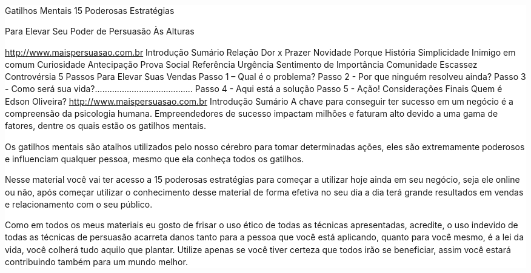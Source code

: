 Gatilhos
Mentais
15 Poderosas Estratégias

Para Elevar Seu Poder de Persuasão Às Alturas

http://www.maispersuasao.com.br
Introdução Sumário
Relação Dor x Prazer
Novidade
Porque
História
Simplicidade
Inimigo em comum
Curiosidade
Antecipação
Prova Social
Referência
Urgência
Sentimento de Importância
Comunidade
Escassez
Controvérsia
5 Passos Para Elevar Suas Vendas
Passo 1 – Qual é o problema?
Passo 2 - Por que ninguém resolveu ainda?
Passo 3 - Como será sua vida?........................................
Passo 4 - Aqui está a solução
Passo 5 - Ação!
Considerações Finais
Quem é Edson Oliveira?
http://www.maispersuasao.com.br
Introdução Sumário
A chave para conseguir ter sucesso em um negócio é a compreensão
da psicologia humana. Empreendedores de sucesso impactam
milhões e faturam alto devido a uma gama de fatores, dentre os
quais estão os gatilhos mentais.

Os gatilhos mentais são atalhos utilizados pelo nosso cérebro para
tomar determinadas ações, eles são extremamente poderosos e
influenciam qualquer pessoa, mesmo que ela conheça todos os
gatilhos.

Nesse material você vai ter acesso a 15 poderosas estratégias para
começar a utilizar hoje ainda em seu negócio, seja ele online ou
não, após começar utilizar o conhecimento desse material de forma
efetiva no seu dia a dia terá grande resultados em vendas e
relacionamento com o seu público.

Como em todos os meus materiais eu gosto de frisar o uso ético de
todas as técnicas apresentadas, acredite, o uso indevido de todas as
técnicas de persuasão acarreta danos tanto para a pessoa que você
está aplicando, quanto para você mesmo, é a lei da vida, você
colherá tudo aquilo que plantar. Utilize apenas se você tiver certeza
que todos irão se beneficiar, assim você estará contribuindo
também para um mundo melhor.
